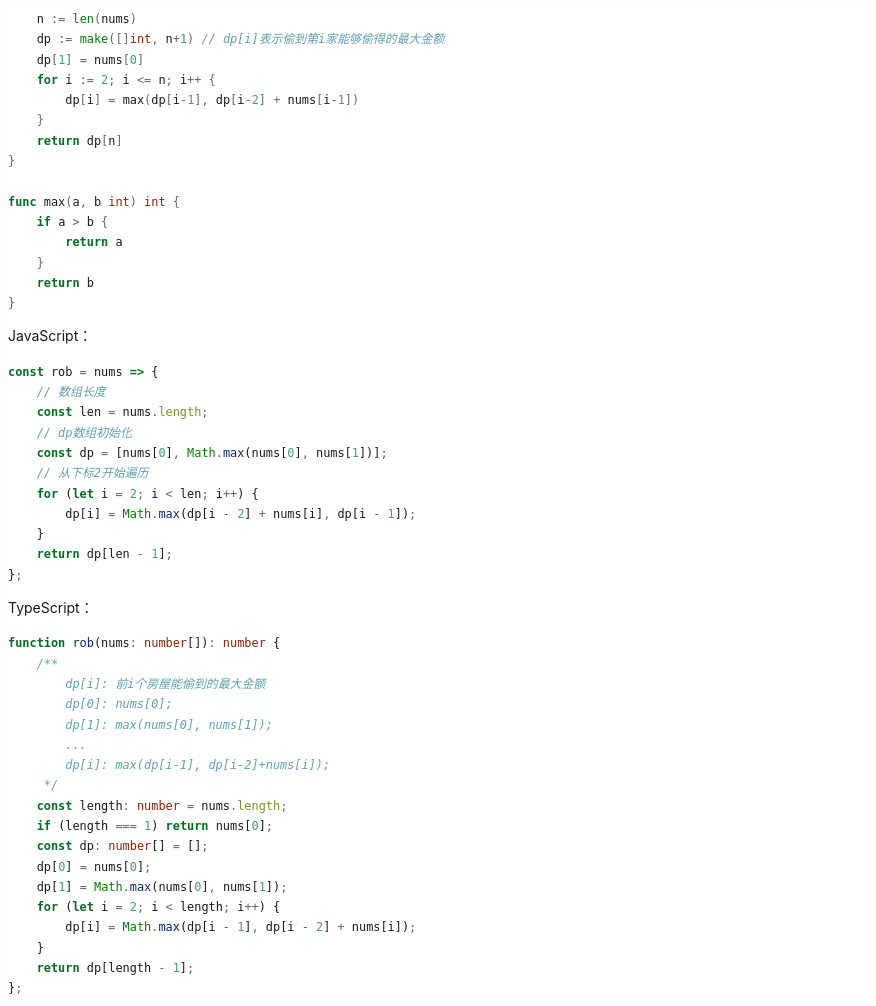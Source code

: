 ```Go
    n := len(nums)
    dp := make([]int, n+1) // dp[i]表示偷到第i家能够偷得的最大金额
    dp[1] = nums[0]
    for i := 2; i <= n; i++ {
        dp[i] = max(dp[i-1], dp[i-2] + nums[i-1])
    }
    return dp[n]
}

func max(a, b int) int {
    if a > b {
        return a
    }
    return b
}
```

JavaScript：

```javascript
const rob = nums => {
    // 数组长度
    const len = nums.length;
    // dp数组初始化
    const dp = [nums[0], Math.max(nums[0], nums[1])];
    // 从下标2开始遍历
    for (let i = 2; i < len; i++) {
        dp[i] = Math.max(dp[i - 2] + nums[i], dp[i - 1]);
    }
    return dp[len - 1];
};
```

TypeScript：

```typescript
function rob(nums: number[]): number {
    /**
        dp[i]: 前i个房屋能偷到的最大金额
        dp[0]: nums[0];
        dp[1]: max(nums[0], nums[1]);
        ...
        dp[i]: max(dp[i-1], dp[i-2]+nums[i]);
     */
    const length: number = nums.length;
    if (length === 1) return nums[0];
    const dp: number[] = [];
    dp[0] = nums[0];
    dp[1] = Math.max(nums[0], nums[1]);
    for (let i = 2; i < length; i++) {
        dp[i] = Math.max(dp[i - 1], dp[i - 2] + nums[i]);
    }
    return dp[length - 1];
};
```
